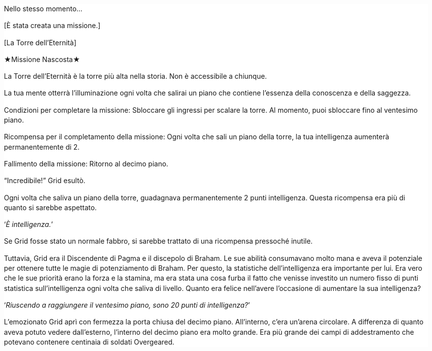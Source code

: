 
Nello stesso momento…






[È stata creata una missione.]


[La Torre dell’Eternità]


★Missione Nascosta★


La Torre dell’Eternità è la torre più alta nella storia. Non è accessibile a chiunque.


La tua mente otterrà l’illuminazione ogni volta che salirai un piano che contiene l’essenza della conoscenza e della saggezza.


Condizioni per completare la missione: Sbloccare gli ingressi per scalare la torre. Al momento, puoi sbloccare fino al ventesimo piano.


Ricompensa per il completamento della missione: Ogni volta che sali un piano della torre, la tua intelligenza aumenterà permanentemente di 2.


Fallimento della missione: Ritorno al decimo piano.






“Incredibile!” Grid esultò.


Ogni volta che saliva un piano della torre, guadagnava permanentemente 2 punti intelligenza. Questa ricompensa era più di quanto si sarebbe aspettato.


‘<em>È intelligenza.</em>’


Se Grid fosse stato un normale fabbro, si sarebbe trattato di una ricompensa pressoché inutile.


Tuttavia, Grid era il Discendente di Pagma e il discepolo di Braham. Le sue abilità consumavano molto mana e aveva il potenziale per ottenere tutte le magie di potenziamento di Braham. Per questo, la statistiche dell’intelligenza era importante per lui. Era vero che le sue priorità erano la forza e la stamina, ma era stata una cosa furba il fatto che venisse investito un numero fisso di punti statistica sull’intelligenza ogni volta che saliva di livello. Quanto era  felice nell’avere l’occasione di aumentare la sua intelligenza?


‘<em>Riuscendo a raggiungere il ventesimo piano, sono 20 punti di intelligenza?</em>’


L’emozionato Grid aprì con fermezza la porta chiusa del decimo piano. All’interno, c’era un’arena circolare. A differenza di quanto aveva potuto vedere dall’esterno, l’interno del decimo piano era molto grande. Era più grande dei campi di addestramento che potevano contenere centinaia di soldati Overgeared.


